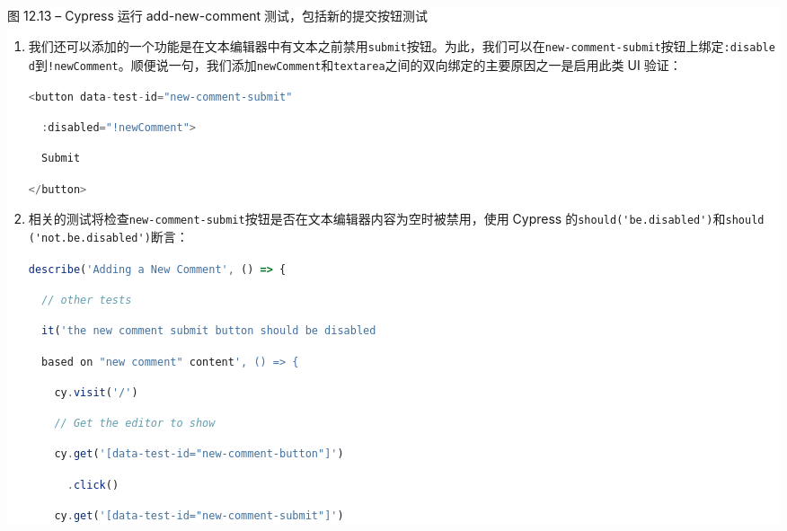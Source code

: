 图 12.13 – Cypress 运行 add-new-comment 测试，包括新的提交按钮测试

1.  我们还可以添加的一个功能是在文本编辑器中有文本之前禁用`submit`按钮。为此，我们可以在`new-comment-submit`按钮上绑定`:disabled`到`!newComment`。顺便说一句，我们添加`newComment`和`textarea`之间的双向绑定的主要原因之一是启用此类 UI 验证：

    ```js
    <button data-test-id="new-comment-submit"
    ```

    ```js
      :disabled="!newComment">
    ```

    ```js
      Submit
    ```

    ```js
    </button>
    ```

1.  相关的测试将检查`new-comment-submit`按钮是否在文本编辑器内容为空时被禁用，使用 Cypress 的`should('be.disabled')`和`should('not.be.disabled')`断言：

    ```js
    describe('Adding a New Comment', () => {
    ```

    ```js
      // other tests
    ```

    ```js
      it('the new comment submit button should be disabled
    ```

    ```js
      based on "new comment" content', () => {
    ```

    ```js
        cy.visit('/')
    ```

    ```js
        // Get the editor to show
    ```

    ```js
        cy.get('[data-test-id="new-comment-button"]')
    ```

    ```js
          .click()
    ```

    ```js
        cy.get('[data-test-id="new-comment-submit"]')
    ```
